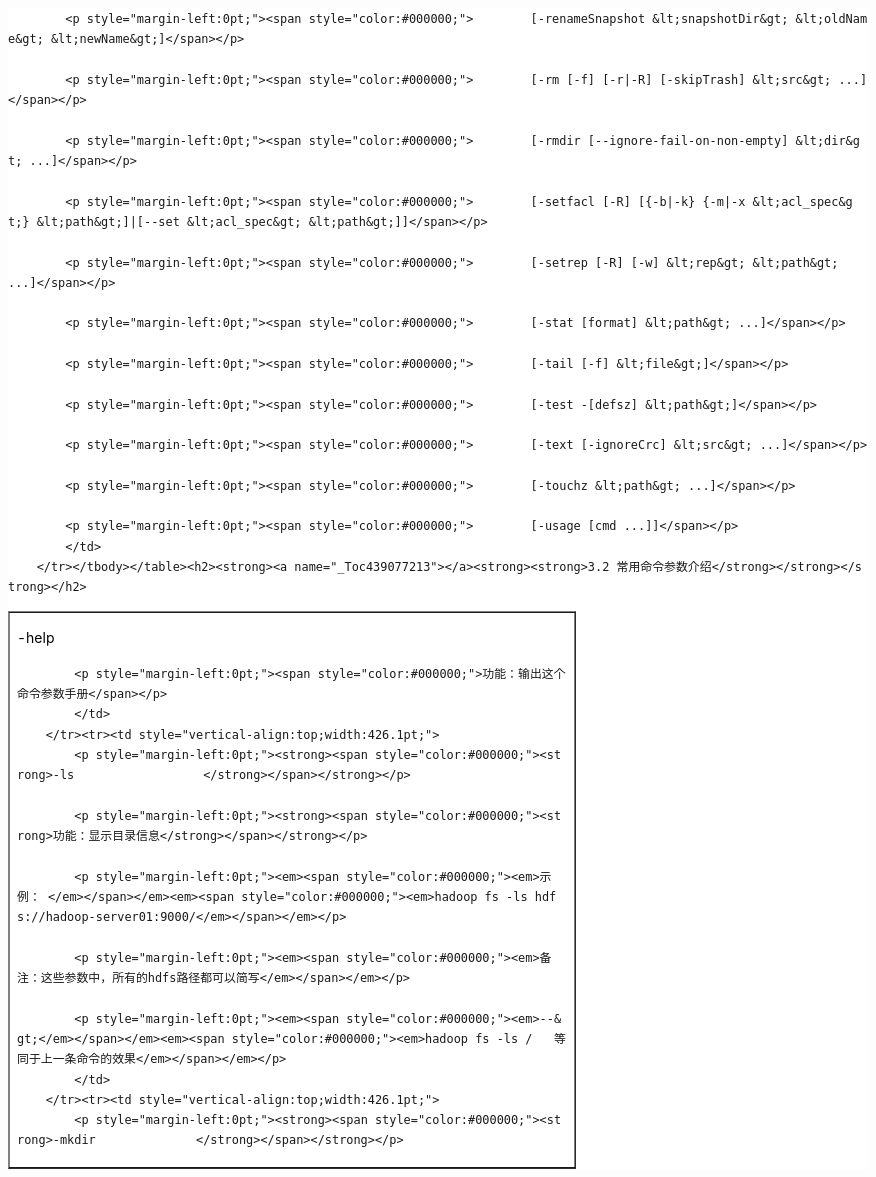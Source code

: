 			<p style="margin-left:0pt;"><span style="color:#000000;">        [-renameSnapshot &lt;snapshotDir&gt; &lt;oldName&gt; &lt;newName&gt;]</span></p>

			<p style="margin-left:0pt;"><span style="color:#000000;">        [-rm [-f] [-r|-R] [-skipTrash] &lt;src&gt; ...]</span></p>

			<p style="margin-left:0pt;"><span style="color:#000000;">        [-rmdir [--ignore-fail-on-non-empty] &lt;dir&gt; ...]</span></p>

			<p style="margin-left:0pt;"><span style="color:#000000;">        [-setfacl [-R] [{-b|-k} {-m|-x &lt;acl_spec&gt;} &lt;path&gt;]|[--set &lt;acl_spec&gt; &lt;path&gt;]]</span></p>

			<p style="margin-left:0pt;"><span style="color:#000000;">        [-setrep [-R] [-w] &lt;rep&gt; &lt;path&gt; ...]</span></p>

			<p style="margin-left:0pt;"><span style="color:#000000;">        [-stat [format] &lt;path&gt; ...]</span></p>

			<p style="margin-left:0pt;"><span style="color:#000000;">        [-tail [-f] &lt;file&gt;]</span></p>

			<p style="margin-left:0pt;"><span style="color:#000000;">        [-test -[defsz] &lt;path&gt;]</span></p>

			<p style="margin-left:0pt;"><span style="color:#000000;">        [-text [-ignoreCrc] &lt;src&gt; ...]</span></p>

			<p style="margin-left:0pt;"><span style="color:#000000;">        [-touchz &lt;path&gt; ...]</span></p>

			<p style="margin-left:0pt;"><span style="color:#000000;">        [-usage [cmd ...]]</span></p>
			</td>
		</tr></tbody></table><h2><strong><a name="_Toc439077213"></a><strong><strong>3.2 常用命令参数介绍</strong></strong></strong></h2>

<table border="1" cellspacing="0" style="width:426.1pt;"><tbody><tr><td style="vertical-align:top;width:426.1pt;">
			<p style="margin-left:0pt;"><span style="color:#000000;">-help             </span></p>

			<p style="margin-left:0pt;"><span style="color:#000000;">功能：输出这个命令参数手册</span></p>
			</td>
		</tr><tr><td style="vertical-align:top;width:426.1pt;">
			<p style="margin-left:0pt;"><strong><span style="color:#000000;"><strong>-ls                  </strong></span></strong></p>

			<p style="margin-left:0pt;"><strong><span style="color:#000000;"><strong>功能：显示目录信息</strong></span></strong></p>

			<p style="margin-left:0pt;"><em><span style="color:#000000;"><em>示例： </em></span></em><em><span style="color:#000000;"><em>hadoop fs -ls hdfs://hadoop-server01:9000/</em></span></em></p>

			<p style="margin-left:0pt;"><em><span style="color:#000000;"><em>备注：这些参数中，所有的hdfs路径都可以简写</em></span></em></p>

			<p style="margin-left:0pt;"><em><span style="color:#000000;"><em>--&gt;</em></span></em><em><span style="color:#000000;"><em>hadoop fs -ls /   等同于上一条命令的效果</em></span></em></p>
			</td>
		</tr><tr><td style="vertical-align:top;width:426.1pt;">
			<p style="margin-left:0pt;"><strong><span style="color:#000000;"><strong>-mkdir              </strong></span></strong></p>
